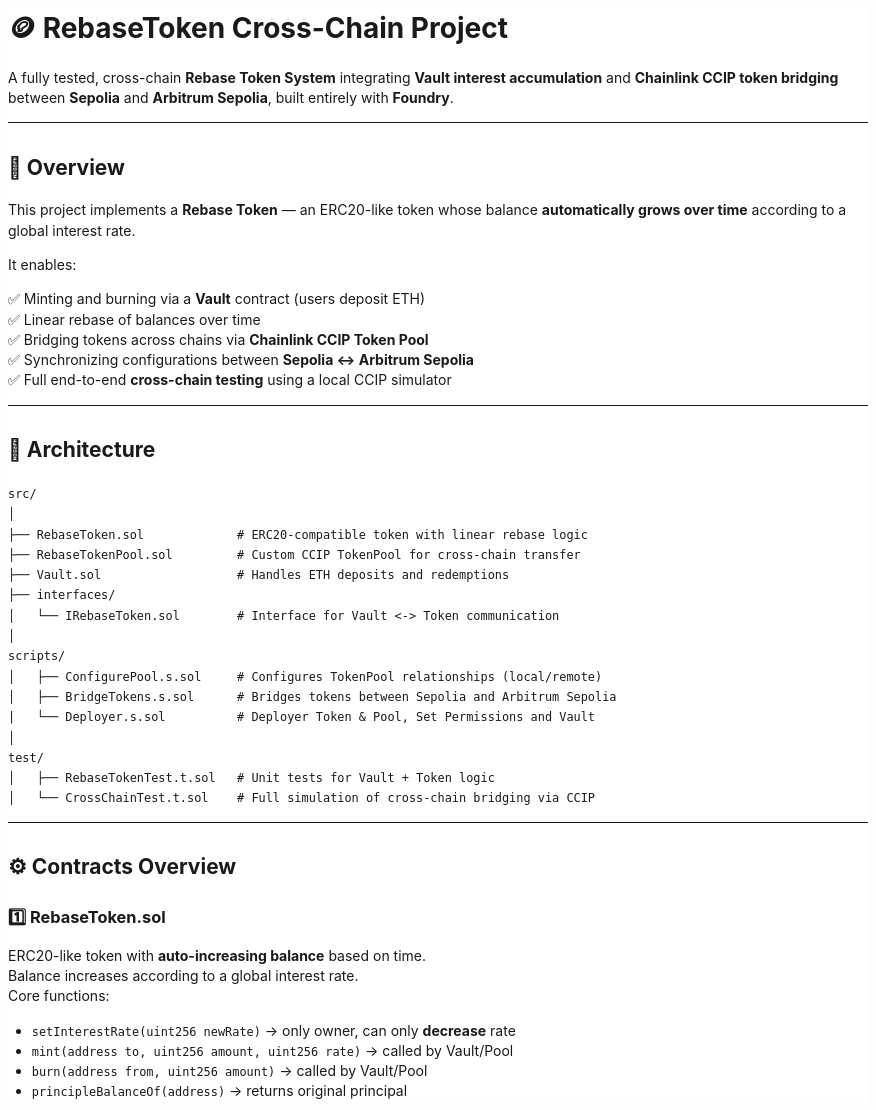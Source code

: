 # 🪙 RebaseToken Cross-Chain Project

A fully tested, cross-chain **Rebase Token System** integrating **Vault interest accumulation** and **Chainlink CCIP token bridging** between **Sepolia** and **Arbitrum Sepolia**, built entirely with **Foundry**.

---

## 📘 Overview

This project implements a **Rebase Token** — an ERC20-like token whose balance **automatically grows over time** according to a global interest rate.  

It enables:

✅ Minting and burning via a **Vault** contract (users deposit ETH)  
✅ Linear rebase of balances over time  
✅ Bridging tokens across chains via **Chainlink CCIP Token Pool**  
✅ Synchronizing configurations between **Sepolia ↔ Arbitrum Sepolia**  
✅ Full end-to-end **cross-chain testing** using a local CCIP simulator  

---

## 🧱 Architecture

```
src/
│
├── RebaseToken.sol             # ERC20-compatible token with linear rebase logic
├── RebaseTokenPool.sol         # Custom CCIP TokenPool for cross-chain transfer
├── Vault.sol                   # Handles ETH deposits and redemptions
├── interfaces/
│   └── IRebaseToken.sol        # Interface for Vault <-> Token communication
│
scripts/
│   ├── ConfigurePool.s.sol     # Configures TokenPool relationships (local/remote)
│   ├── BridgeTokens.s.sol      # Bridges tokens between Sepolia and Arbitrum Sepolia
|   └── Deployer.s.sol          # Deployer Token & Pool, Set Permissions and Vault
│
test/
│   ├── RebaseTokenTest.t.sol   # Unit tests for Vault + Token logic
│   └── CrossChainTest.t.sol    # Full simulation of cross-chain bridging via CCIP
```

---

## ⚙️ Contracts Overview

### 1️⃣ RebaseToken.sol
ERC20-like token with **auto-increasing balance** based on time.  
Balance increases according to a global interest rate.  
Core functions:
- `setInterestRate(uint256 newRate)` → only owner, can only **decrease** rate  
- `mint(address to, uint256 amount, uint256 rate)` → called by Vault/Pool  
- `burn(address from, uint256 amount)` → called by Vault/Pool  
- `principleBalanceOf(address)` → returns original principal  
